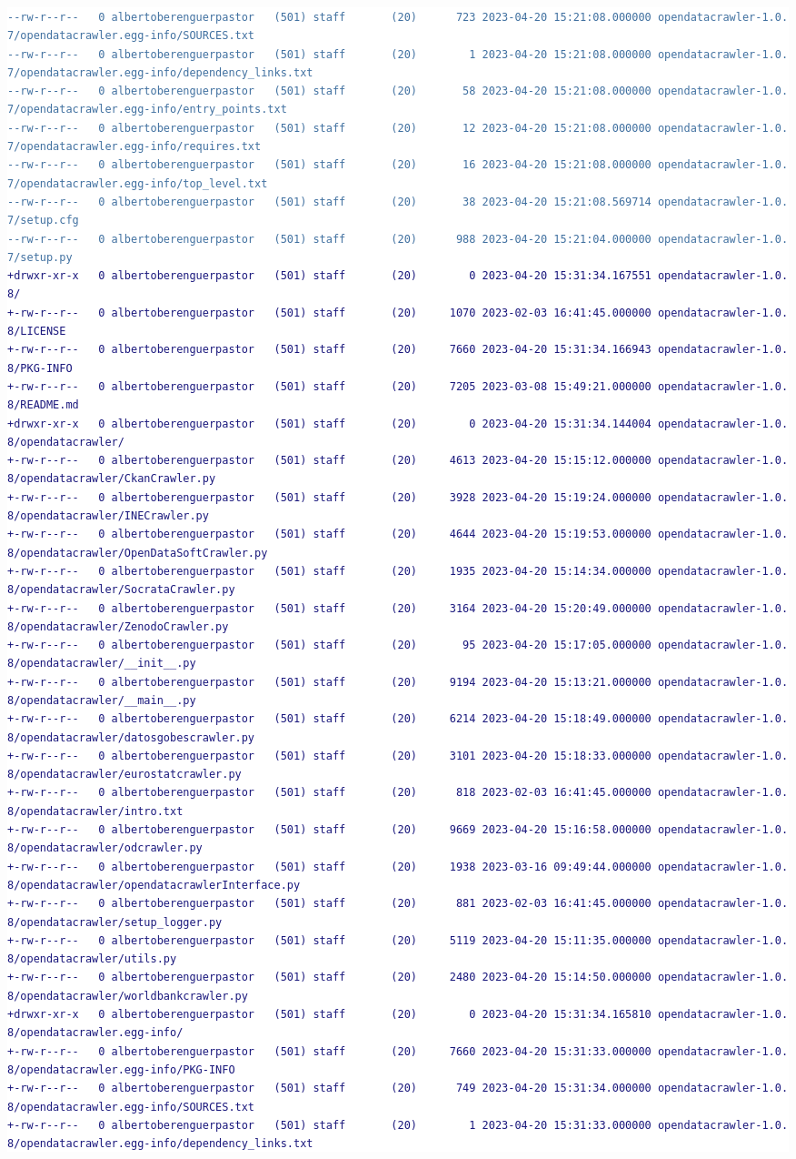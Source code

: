 ```diff
--rw-r--r--   0 albertoberenguerpastor   (501) staff       (20)      723 2023-04-20 15:21:08.000000 opendatacrawler-1.0.7/opendatacrawler.egg-info/SOURCES.txt
--rw-r--r--   0 albertoberenguerpastor   (501) staff       (20)        1 2023-04-20 15:21:08.000000 opendatacrawler-1.0.7/opendatacrawler.egg-info/dependency_links.txt
--rw-r--r--   0 albertoberenguerpastor   (501) staff       (20)       58 2023-04-20 15:21:08.000000 opendatacrawler-1.0.7/opendatacrawler.egg-info/entry_points.txt
--rw-r--r--   0 albertoberenguerpastor   (501) staff       (20)       12 2023-04-20 15:21:08.000000 opendatacrawler-1.0.7/opendatacrawler.egg-info/requires.txt
--rw-r--r--   0 albertoberenguerpastor   (501) staff       (20)       16 2023-04-20 15:21:08.000000 opendatacrawler-1.0.7/opendatacrawler.egg-info/top_level.txt
--rw-r--r--   0 albertoberenguerpastor   (501) staff       (20)       38 2023-04-20 15:21:08.569714 opendatacrawler-1.0.7/setup.cfg
--rw-r--r--   0 albertoberenguerpastor   (501) staff       (20)      988 2023-04-20 15:21:04.000000 opendatacrawler-1.0.7/setup.py
+drwxr-xr-x   0 albertoberenguerpastor   (501) staff       (20)        0 2023-04-20 15:31:34.167551 opendatacrawler-1.0.8/
+-rw-r--r--   0 albertoberenguerpastor   (501) staff       (20)     1070 2023-02-03 16:41:45.000000 opendatacrawler-1.0.8/LICENSE
+-rw-r--r--   0 albertoberenguerpastor   (501) staff       (20)     7660 2023-04-20 15:31:34.166943 opendatacrawler-1.0.8/PKG-INFO
+-rw-r--r--   0 albertoberenguerpastor   (501) staff       (20)     7205 2023-03-08 15:49:21.000000 opendatacrawler-1.0.8/README.md
+drwxr-xr-x   0 albertoberenguerpastor   (501) staff       (20)        0 2023-04-20 15:31:34.144004 opendatacrawler-1.0.8/opendatacrawler/
+-rw-r--r--   0 albertoberenguerpastor   (501) staff       (20)     4613 2023-04-20 15:15:12.000000 opendatacrawler-1.0.8/opendatacrawler/CkanCrawler.py
+-rw-r--r--   0 albertoberenguerpastor   (501) staff       (20)     3928 2023-04-20 15:19:24.000000 opendatacrawler-1.0.8/opendatacrawler/INECrawler.py
+-rw-r--r--   0 albertoberenguerpastor   (501) staff       (20)     4644 2023-04-20 15:19:53.000000 opendatacrawler-1.0.8/opendatacrawler/OpenDataSoftCrawler.py
+-rw-r--r--   0 albertoberenguerpastor   (501) staff       (20)     1935 2023-04-20 15:14:34.000000 opendatacrawler-1.0.8/opendatacrawler/SocrataCrawler.py
+-rw-r--r--   0 albertoberenguerpastor   (501) staff       (20)     3164 2023-04-20 15:20:49.000000 opendatacrawler-1.0.8/opendatacrawler/ZenodoCrawler.py
+-rw-r--r--   0 albertoberenguerpastor   (501) staff       (20)       95 2023-04-20 15:17:05.000000 opendatacrawler-1.0.8/opendatacrawler/__init__.py
+-rw-r--r--   0 albertoberenguerpastor   (501) staff       (20)     9194 2023-04-20 15:13:21.000000 opendatacrawler-1.0.8/opendatacrawler/__main__.py
+-rw-r--r--   0 albertoberenguerpastor   (501) staff       (20)     6214 2023-04-20 15:18:49.000000 opendatacrawler-1.0.8/opendatacrawler/datosgobescrawler.py
+-rw-r--r--   0 albertoberenguerpastor   (501) staff       (20)     3101 2023-04-20 15:18:33.000000 opendatacrawler-1.0.8/opendatacrawler/eurostatcrawler.py
+-rw-r--r--   0 albertoberenguerpastor   (501) staff       (20)      818 2023-02-03 16:41:45.000000 opendatacrawler-1.0.8/opendatacrawler/intro.txt
+-rw-r--r--   0 albertoberenguerpastor   (501) staff       (20)     9669 2023-04-20 15:16:58.000000 opendatacrawler-1.0.8/opendatacrawler/odcrawler.py
+-rw-r--r--   0 albertoberenguerpastor   (501) staff       (20)     1938 2023-03-16 09:49:44.000000 opendatacrawler-1.0.8/opendatacrawler/opendatacrawlerInterface.py
+-rw-r--r--   0 albertoberenguerpastor   (501) staff       (20)      881 2023-02-03 16:41:45.000000 opendatacrawler-1.0.8/opendatacrawler/setup_logger.py
+-rw-r--r--   0 albertoberenguerpastor   (501) staff       (20)     5119 2023-04-20 15:11:35.000000 opendatacrawler-1.0.8/opendatacrawler/utils.py
+-rw-r--r--   0 albertoberenguerpastor   (501) staff       (20)     2480 2023-04-20 15:14:50.000000 opendatacrawler-1.0.8/opendatacrawler/worldbankcrawler.py
+drwxr-xr-x   0 albertoberenguerpastor   (501) staff       (20)        0 2023-04-20 15:31:34.165810 opendatacrawler-1.0.8/opendatacrawler.egg-info/
+-rw-r--r--   0 albertoberenguerpastor   (501) staff       (20)     7660 2023-04-20 15:31:33.000000 opendatacrawler-1.0.8/opendatacrawler.egg-info/PKG-INFO
+-rw-r--r--   0 albertoberenguerpastor   (501) staff       (20)      749 2023-04-20 15:31:34.000000 opendatacrawler-1.0.8/opendatacrawler.egg-info/SOURCES.txt
+-rw-r--r--   0 albertoberenguerpastor   (501) staff       (20)        1 2023-04-20 15:31:33.000000 opendatacrawler-1.0.8/opendatacrawler.egg-info/dependency_links.txt
```
